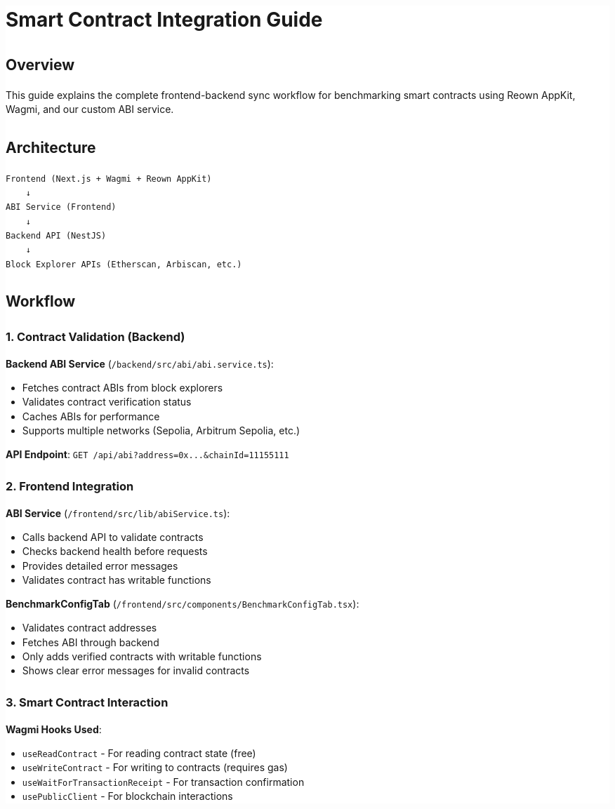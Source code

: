 # Smart Contract Integration Guide

## Overview

This guide explains the complete frontend-backend sync workflow for benchmarking smart contracts using Reown AppKit, Wagmi, and our custom ABI service.

## Architecture

```
Frontend (Next.js + Wagmi + Reown AppKit)
    ↓
ABI Service (Frontend)
    ↓
Backend API (NestJS)
    ↓
Block Explorer APIs (Etherscan, Arbiscan, etc.)
```

## Workflow

### 1. Contract Validation (Backend)

**Backend ABI Service** (`/backend/src/abi/abi.service.ts`):
- Fetches contract ABIs from block explorers
- Validates contract verification status
- Caches ABIs for performance
- Supports multiple networks (Sepolia, Arbitrum Sepolia, etc.)

**API Endpoint**: `GET /api/abi?address=0x...&chainId=11155111`

### 2. Frontend Integration

**ABI Service** (`/frontend/src/lib/abiService.ts`):
- Calls backend API to validate contracts
- Checks backend health before requests
- Provides detailed error messages
- Validates contract has writable functions

**BenchmarkConfigTab** (`/frontend/src/components/BenchmarkConfigTab.tsx`):
- Validates contract addresses
- Fetches ABI through backend
- Only adds verified contracts with writable functions
- Shows clear error messages for invalid contracts

### 3. Smart Contract Interaction

**Wagmi Hooks Used**:
- `useReadContract` - For reading contract state (free)
- `useWriteContract` - For writing to contracts (requires gas)
- `useWaitForTransactionReceipt` - For transaction confirmation
- `usePublicClient` - For blockchain interactions
